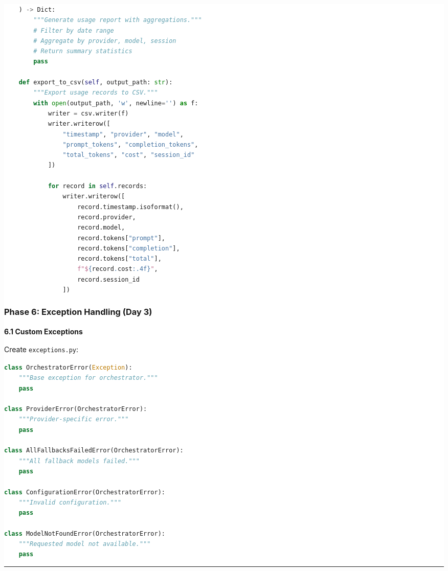 ```python
    ) -> Dict:
        """Generate usage report with aggregations."""
        # Filter by date range
        # Aggregate by provider, model, session
        # Return summary statistics
        pass

    def export_to_csv(self, output_path: str):
        """Export usage records to CSV."""
        with open(output_path, 'w', newline='') as f:
            writer = csv.writer(f)
            writer.writerow([
                "timestamp", "provider", "model",
                "prompt_tokens", "completion_tokens",
                "total_tokens", "cost", "session_id"
            ])

            for record in self.records:
                writer.writerow([
                    record.timestamp.isoformat(),
                    record.provider,
                    record.model,
                    record.tokens["prompt"],
                    record.tokens["completion"],
                    record.tokens["total"],
                    f"${record.cost:.4f}",
                    record.session_id
                ])
```

### Phase 6: Exception Handling (Day 3)

**6.1 Custom Exceptions**

Create `exceptions.py`:
```python
class OrchestratorError(Exception):
    """Base exception for orchestrator."""
    pass

class ProviderError(OrchestratorError):
    """Provider-specific error."""
    pass

class AllFallbacksFailedError(OrchestratorError):
    """All fallback models failed."""
    pass

class ConfigurationError(OrchestratorError):
    """Invalid configuration."""
    pass

class ModelNotFoundError(OrchestratorError):
    """Requested model not available."""
    pass
```

---